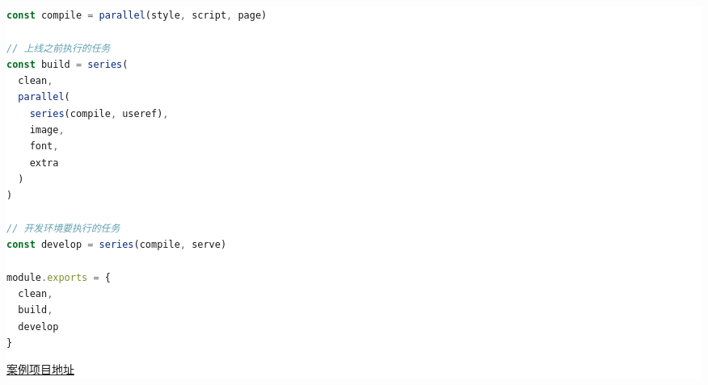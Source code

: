 ```js
const compile = parallel(style, script, page)

// 上线之前执行的任务
const build = series(
  clean,
  parallel(
    series(compile, useref),
    image,
    font,
    extra
  )
)

// 开发环境要执行的任务
const develop = series(compile, serve)

module.exports = {
  clean,
  build,
  develop
}
```
[案例项目地址](https://github.com/lensh/gulp-demo)